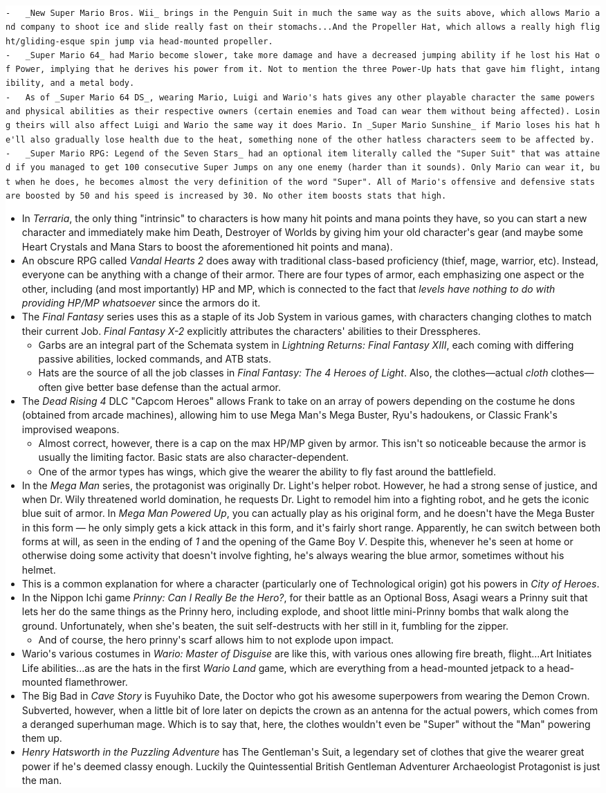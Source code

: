     -   _New Super Mario Bros. Wii_ brings in the Penguin Suit in much the same way as the suits above, which allows Mario and company to shoot ice and slide really fast on their stomachs...And the Propeller Hat, which allows a really high flight/gliding-esque spin jump via head-mounted propeller.
    -   _Super Mario 64_ had Mario become slower, take more damage and have a decreased jumping ability if he lost his Hat of Power, implying that he derives his power from it. Not to mention the three Power-Up hats that gave him flight, intangibility, and a metal body.
    -   As of _Super Mario 64 DS_, wearing Mario, Luigi and Wario's hats gives any other playable character the same powers and physical abilities as their respective owners (certain enemies and Toad can wear them without being affected). Losing theirs will also affect Luigi and Wario the same way it does Mario. In _Super Mario Sunshine_ if Mario loses his hat he'll also gradually lose health due to the heat, something none of the other hatless characters seem to be affected by.
    -   _Super Mario RPG: Legend of the Seven Stars_ had an optional item literally called the "Super Suit" that was attained if you managed to get 100 consecutive Super Jumps on any one enemy (harder than it sounds). Only Mario can wear it, but when he does, he becomes almost the very definition of the word "Super". All of Mario's offensive and defensive stats are boosted by 50 and his speed is increased by 30. No other item boosts stats that high.
-   In _Terraria_, the only thing "intrinsic" to characters is how many hit points and mana points they have, so you can start a new character and immediately make him Death, Destroyer of Worlds by giving him your old character's gear (and maybe some Heart Crystals and Mana Stars to boost the aforementioned hit points and mana).
-   An obscure RPG called _Vandal Hearts 2_ does away with traditional class-based proficiency (thief, mage, warrior, etc). Instead, everyone can be anything with a change of their armor. There are four types of armor, each emphasizing one aspect or the other, including (and most importantly) HP and MP, which is connected to the fact that _levels have nothing to do with providing HP/MP whatsoever_ since the armors do it.
-   The _Final Fantasy_ series uses this as a staple of its Job System in various games, with characters changing clothes to match their current Job. _Final Fantasy X-2_ explicitly attributes the characters' abilities to their Dresspheres.
    -   Garbs are an integral part of the Schemata system in _Lightning Returns: Final Fantasy XIII_, each coming with differing passive abilities, locked commands, and ATB stats.
    -   Hats are the source of all the job classes in _Final Fantasy: The 4 Heroes of Light_. Also, the clothes—actual _cloth_ clothes—often give better base defense than the actual armor.
-   The _Dead Rising 4_ DLC "Capcom Heroes" allows Frank to take on an array of powers depending on the costume he dons (obtained from arcade machines), allowing him to use Mega Man's Mega Buster, Ryu's hadoukens, or Classic Frank's improvised weapons.
    -   Almost correct, however, there is a cap on the max HP/MP given by armor. This isn't so noticeable because the armor is usually the limiting factor. Basic stats are also character-dependent.
    -   One of the armor types has wings, which give the wearer the ability to fly fast around the battlefield.
-   In the _Mega Man_ series, the protagonist was originally Dr. Light's helper robot. However, he had a strong sense of justice, and when Dr. Wily threatened world domination, he requests Dr. Light to remodel him into a fighting robot, and he gets the iconic blue suit of armor. In _Mega Man Powered Up_, you can actually play as his original form, and he doesn't have the Mega Buster in this form — he only simply gets a kick attack in this form, and it's fairly short range. Apparently, he can switch between both forms at will, as seen in the ending of _1_ and the opening of the Game Boy _V_. Despite this, whenever he's seen at home or otherwise doing some activity that doesn't involve fighting, he's always wearing the blue armor, sometimes without his helmet.
-   This is a common explanation for where a character (particularly one of Technological origin) got his powers in _City of Heroes_.
-   In the Nippon Ichi game _Prinny: Can I Really Be the Hero?_, for their battle as an Optional Boss, Asagi wears a Prinny suit that lets her do the same things as the Prinny hero, including explode, and shoot little mini-Prinny bombs that walk along the ground. Unfortunately, when she's beaten, the suit self-destructs with her still in it, fumbling for the zipper.
    -   And of course, the hero prinny's scarf allows him to not explode upon impact.
-   Wario's various costumes in _Wario: Master of Disguise_ are like this, with various ones allowing fire breath, flight...Art Initiates Life abilities...as are the hats in the first _Wario Land_ game, which are everything from a head-mounted jetpack to a head-mounted flamethrower.
-   The Big Bad in _Cave Story_ is Fuyuhiko Date, the Doctor who got his awesome superpowers from wearing the Demon Crown. Subverted, however, when a little bit of lore later on depicts the crown as an antenna for the actual powers, which comes from a deranged superhuman mage. Which is to say that, here, the clothes wouldn't even be "Super" without the "Man" powering them up.
-   _Henry Hatsworth in the Puzzling Adventure_ has The Gentleman's Suit, a legendary set of clothes that give the wearer great power if he's deemed classy enough. Luckily the Quintessential British Gentleman Adventurer Archaeologist Protagonist is just the man.